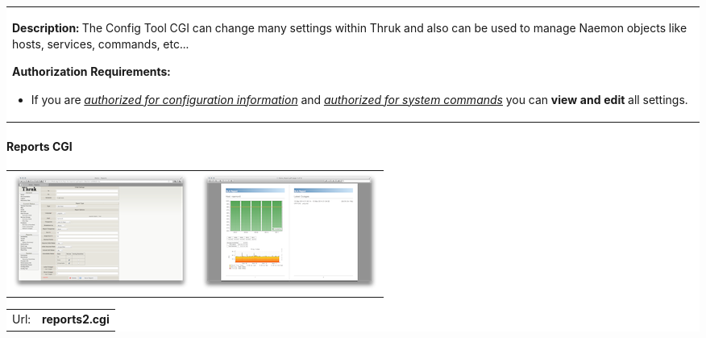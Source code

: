 <table border="0" width="100%">
<tr>
<td align=left valign=top width="50%">
<p>
<b>Description:</b>
The Config Tool CGI can change many settings within Thruk and also can be used to manage
Naemon objects like hosts, services, commands, etc...
<p>

<b>Authorization Requirements:</b>
<ul>
<li>If you are <a href="configcgi.html#authorized_for_configuration_information"><i>authorized for configuration information</i></a> and <a href="configcgi.html#authorized_for_system_commands"><i>authorized for system commands</i></a> you can <b>view and edit</b> all settings.</li>
</ul>
</td>
</tr>
</table>




<a name="reports_cgi"></a>

#### Reports CGI

<table border="0" class="screenshot_thumbnails">
<tr>
<td align=left><img src="/images/cgi-reports-a.png" border=0 alt="Reports CGI - Details"></td>
<td align=left><img src="/images/cgi-reports-b.png" border=0 alt="Reports CGI - Report"></td>
</tr>
</table>

<table border="0">
<tr>
<td>Url:</td>
<td><b>reports2.cgi<b></td>
</tr>
</table>
